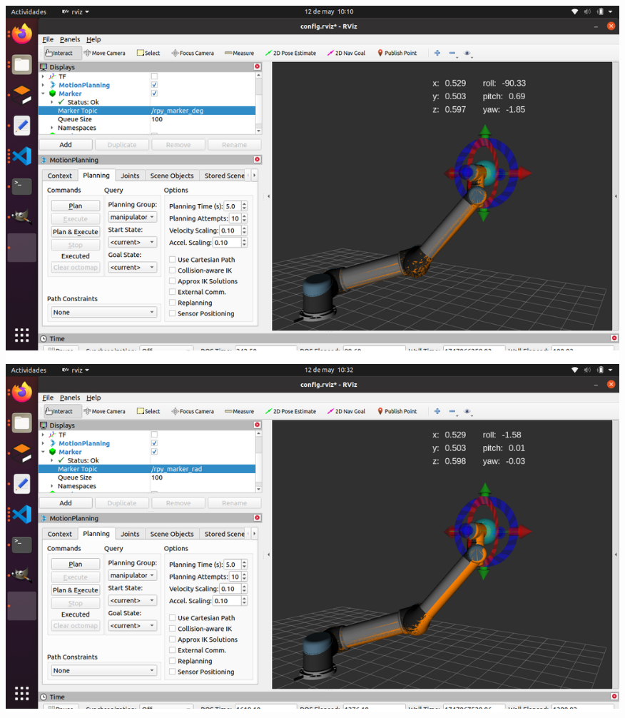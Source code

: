 

![TCP_RViz](https://github.com/ricardoRamoM/tutorial_UR5_pick_and_place_Gazebo_and_Real_ROS/blob/master/media/images/tcp_rviz.png)

![TCP_RViz_1](https://github.com/ricardoRamoM/tutorial_UR5_pick_and_place_Gazebo_and_Real_ROS/blob/master/media/images/tcp_rviz_1.png)
